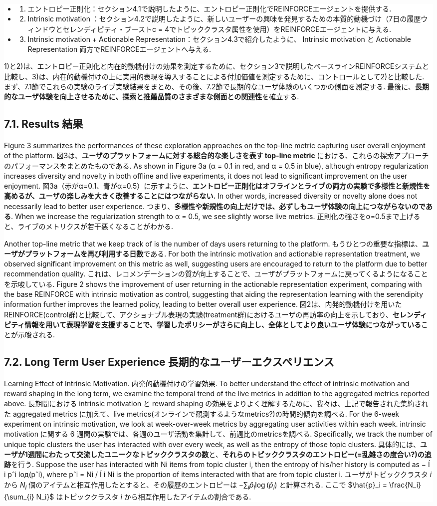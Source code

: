 
- 1. エントロピー正則化：セクション4.1で説明したように、エントロピー正則化でREINFORCEエージェントを提供する.
- 2. Intrinsic motivation ：セクション4.2で説明したように、新しいユーザーの興味を発見するための本質的動機づけ（7日の履歴ウィンドウとセレンディピティ・ブーストc = 4でトピッククラスタ属性を使用）をREINFORCEエージェントに与える.
- 3. Intrinsic motivation + Actionable Representation：セクション4.3で紹介したように、 Intrinsic motivation と Actionable Representation 両方でREINFORCEエージェントへ与える.

1)と2)は、エントロピー正則化と内在的動機付けの効果を測定するために、セクション3で説明したベースラインREINFORCEシステムと比較し、3)は、内在的動機付けの上に実用的表現を導入することによる付加価値を測定するために、コントロールとして2)と比較した.
まず、7.1節でこれらの実験のライブ実験結果をまとめ、その後、7.2節で長期的なユーザ体験のいくつかの側面を測定する.
最後に、**長期的なユーザ体験を向上させるために、探索と推薦品質のさまざまな側面との関連性**を確立する.

## 7.1. Results 結果

Figure 3 summarizes the performances of these exploration approaches on the top-line metric capturing user overall enjoyment of the platform.
図3は、**ユーザのプラットフォームに対する総合的な楽しさを表す top-line metric** における、これらの探索アプローチのパフォーマンスをまとめたものである.
As shown in Figure 3a (α = 0.1 in red, and α = 0.5 in blue), although entropy regularization increases diversity and novelty in both offline and live experiments, it does not lead to significant improvement on the user enjoyment.
図3a（赤がα=0.1、青がα=0.5）に示すように、**エントロピー正則化はオフラインとライブの両方の実験で多様性と新規性を高めるが、ユーザの楽しみを大きく改善することにはつながらない.**
In other words, increased diversity or novelty alone does not necessarily lead to better user experience.
つまり、**多様性や新規性の向上だけでは、必ずしもユーザ体験の向上につながらないのである**.
When we increase the regularization strength to α = 0.5, we see slightly worse live metrics.
正則化の強さをα=0.5まで上げると、ライブのメトリクスが若干悪くなることがわかる.

Another top-line metric that we keep track of is the number of days users returning to the platform.
もうひとつの重要な指標は、**ユーザがプラットフォームを再び利用する日数**である.
For both the intrinsic motivation and actionable representation treatment, we observed significant improvement on this metric as well, suggesting users are encouraged to return to the platform due to better recommendation quality.
これは、レコメンデーションの質が向上することで、ユーザがプラットフォームに戻ってくるようになることを示唆している.
Figure 2 shows the improvement of user returning in the actionable representation experiment, comparing with the base REINFORCE with intrinsic motivation as control, suggesting that aiding the representation learning with the serendipity information further improves the learned policy, leading to better overall user experience.
図2は、内発的動機付けを用いたREINFORCE(control群)と比較して、アクショナブル表現の実験(treatment群)におけるユーザの再訪率の向上を示しており、**セレンディピティ情報を用いて表現学習を支援することで、学習したポリシーがさらに向上し、全体としてより良いユーザ体験につながっている**ことが示唆される.

## 7.2. Long Term User Experience 長期的なユーザーエクスペリエンス

Learning Effect of Intrinsic Motivation.
内発的動機付けの学習効果.
To better understand the effect of intrinsic motivation and reward shaping in the long term, we examine the temporal trend of the live metrics in addition to the aggregated metrics reported above.
長期間における intrinsic motivation と reward shaping の効果をよりよく理解するために、我々は、上記で報告された集約された aggregated metrics に加えて、live metrics(オンラインで観測するようなmetrics?)の時間的傾向を調べる.
For the 6-week experiment on intrinsic motivation, we look at week-over-week metrics by aggregating user activities within each week.
intrinsic motivation に関する 6 週間の実験では、各週のユーザ活動を集計して、前週比のmetricsを調べる.
Specifically, we track the number of unique topic clusters the user has interacted with over every week, as well as the entropy of those topic clusters.
具体的には、**ユーザが1週間にわたって交流したユニークなトピッククラスタの数**と、**それらのトピッククラスタのエントロピー(=乱雑さの度合い?)の追跡**を行う.
Suppose the user has interacted with Ni items from topic cluster i, then the entropy of his/her history is computed as − Í i pˆi loд(pˆi), where pˆi = Ni / Í i Ni is the proportion of items interacted with that are from topic cluster i.
ユーザがトピッククラスタ $i$ から $N_i$ 個のアイテムと相互作用したとすると、その履歴のエントロピーは $- \sum_{i} \hat{p}_{i} \log (\hat{p}_i)$ と計算される. ここで $\hat{p}_i = \frac{N_i}{\sum_{i} N_i}$ はトピッククラスタ $i$ から相互作用したアイテムの割合である.
